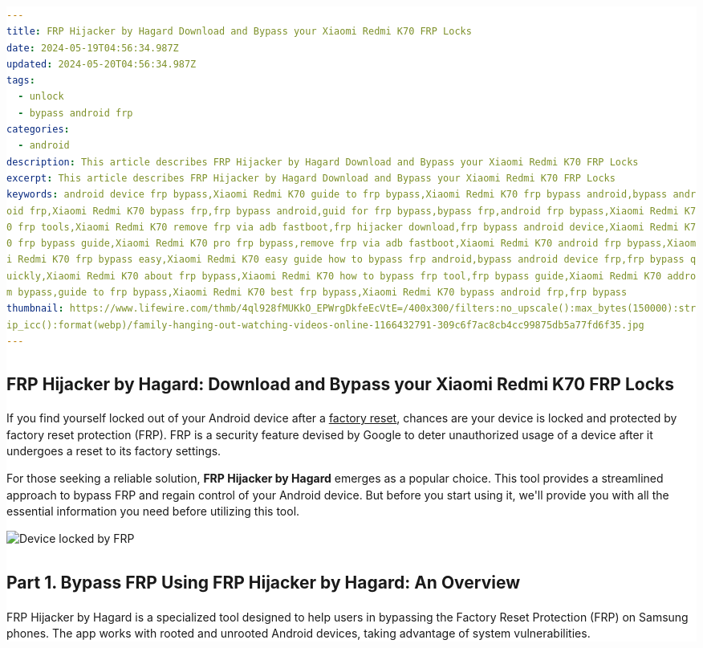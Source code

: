 ```yaml
---
title: FRP Hijacker by Hagard Download and Bypass your Xiaomi Redmi K70 FRP Locks
date: 2024-05-19T04:56:34.987Z
updated: 2024-05-20T04:56:34.987Z
tags: 
  - unlock
  - bypass android frp
categories:
  - android
description: This article describes FRP Hijacker by Hagard Download and Bypass your Xiaomi Redmi K70 FRP Locks
excerpt: This article describes FRP Hijacker by Hagard Download and Bypass your Xiaomi Redmi K70 FRP Locks
keywords: android device frp bypass,Xiaomi Redmi K70 guide to frp bypass,Xiaomi Redmi K70 frp bypass android,bypass android frp,Xiaomi Redmi K70 bypass frp,frp bypass android,guid for frp bypass,bypass frp,android frp bypass,Xiaomi Redmi K70 frp tools,Xiaomi Redmi K70 remove frp via adb fastboot,frp hijacker download,frp bypass android device,Xiaomi Redmi K70 frp bypass guide,Xiaomi Redmi K70 pro frp bypass,remove frp via adb fastboot,Xiaomi Redmi K70 android frp bypass,Xiaomi Redmi K70 frp bypass easy,Xiaomi Redmi K70 easy guide how to bypass frp android,bypass android device frp,frp bypass quickly,Xiaomi Redmi K70 about frp bypass,Xiaomi Redmi K70 how to bypass frp tool,frp bypass guide,Xiaomi Redmi K70 addrom bypass,guide to frp bypass,Xiaomi Redmi K70 best frp bypass,Xiaomi Redmi K70 bypass android frp,frp bypass
thumbnail: https://www.lifewire.com/thmb/4ql928fMUKkO_EPWrgDkfeEcVtE=/400x300/filters:no_upscale():max_bytes(150000):strip_icc():format(webp)/family-hanging-out-watching-videos-online-1166432791-309c6f7ac8cb4cc99875db5a77fd6f35.jpg
---
```


## FRP Hijacker by Hagard: Download and Bypass your Xiaomi Redmi K70 FRP Locks

If you find yourself locked out of your Android device after a [<u>factory reset</u>](https://tools.techidaily.com/wondershare/drfone/unlock-android-screen/), chances are your device is locked and protected by factory reset protection (FRP). FRP is a security feature devised by Google to deter unauthorized usage of a device after it undergoes a reset to its factory settings.

For those seeking a reliable solution, **FRP Hijacker by Hagard** emerges as a popular choice. This tool provides a streamlined approach to bypass FRP and regain control of your Android device. But before you start using it, we'll provide you with all the essential information you need before utilizing this tool.

![Device locked by FRP](https://images.wondershare.com/drfone/article/2024/01/frp-hijacker-by-hagard-1.jpg)

## Part 1. Bypass FRP Using FRP Hijacker by Hagard: An Overview

FRP Hijacker by Hagard is a specialized tool designed to help users in bypassing the Factory Reset Protection (FRP) on Samsung phones. The app works with rooted and unrooted Android devices, taking advantage of system vulnerabilities.
